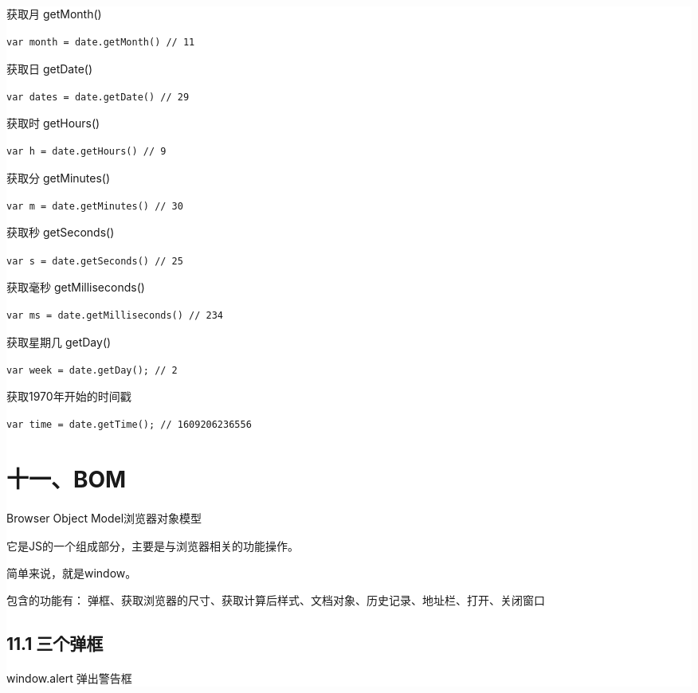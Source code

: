 获取月 getMonth()

```
var month = date.getMonth() // 11
```

获取日 getDate()

```
var dates = date.getDate() // 29
```

获取时 getHours()

```
var h = date.getHours() // 9
```

获取分 getMinutes()

```
var m = date.getMinutes() // 30
```

获取秒 getSeconds()

```
var s = date.getSeconds() // 25
```

获取毫秒 getMilliseconds()

```
var ms = date.getMilliseconds() // 234
```

获取星期几 getDay() 

```
var week = date.getDay(); // 2
```

获取1970年开始的时间戳

```
var time = date.getTime(); // 1609206236556
```

# 十一、BOM

Browser Object Model浏览器对象模型

它是JS的一个组成部分，主要是与浏览器相关的功能操作。

简单来说，就是window。

包含的功能有： 弹框、获取浏览器的尺寸、获取计算后样式、文档对象、历史记录、地址栏、打开、关闭窗口

## 11.1 三个弹框

window.alert 弹出警告框
